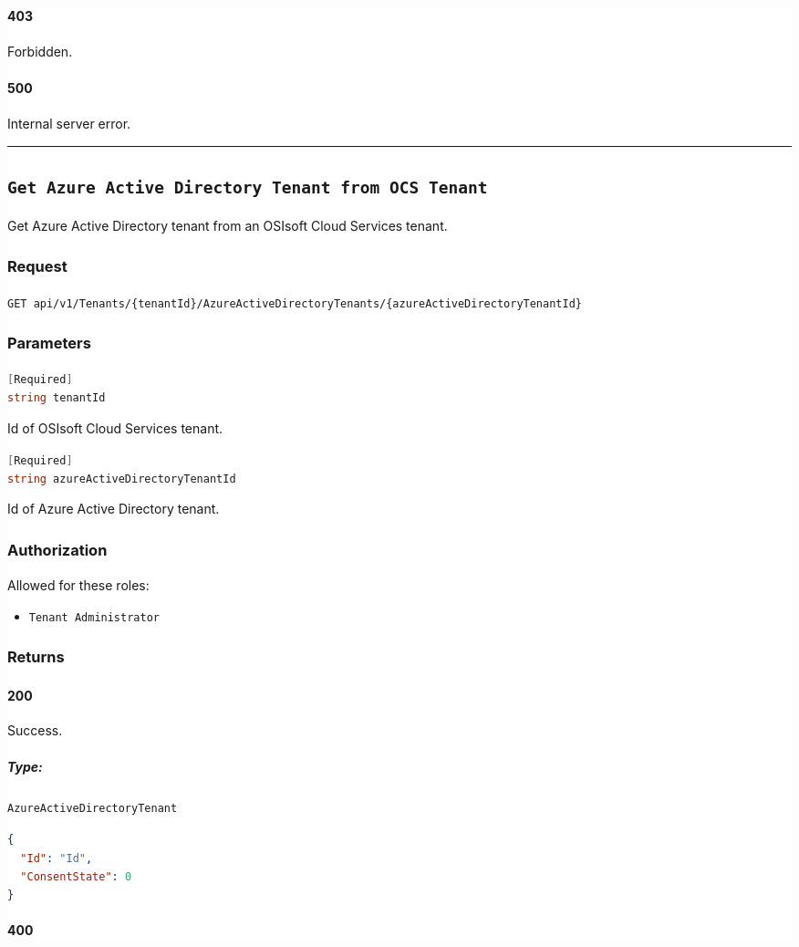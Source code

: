 #### 403

Forbidden.

#### 500

Internal server error.
***

## `Get Azure Active Directory Tenant from OCS Tenant`

Get Azure Active Directory tenant from an OSIsoft Cloud Services tenant.

### Request

`GET api/v1/Tenants/{tenantId}/AzureActiveDirectoryTenants/{azureActiveDirectoryTenantId}`

### Parameters

```csharp
[Required]
string tenantId
```

Id of OSIsoft Cloud Services tenant.

```csharp
[Required]
string azureActiveDirectoryTenantId
```

Id of Azure Active Directory tenant.

### Authorization

Allowed for these roles:

- `Tenant Administrator`

### Returns

#### 200

Success.

##### Type:

 `AzureActiveDirectoryTenant`

```json
{
  "Id": "Id",
  "ConsentState": 0
}
```

#### 400

